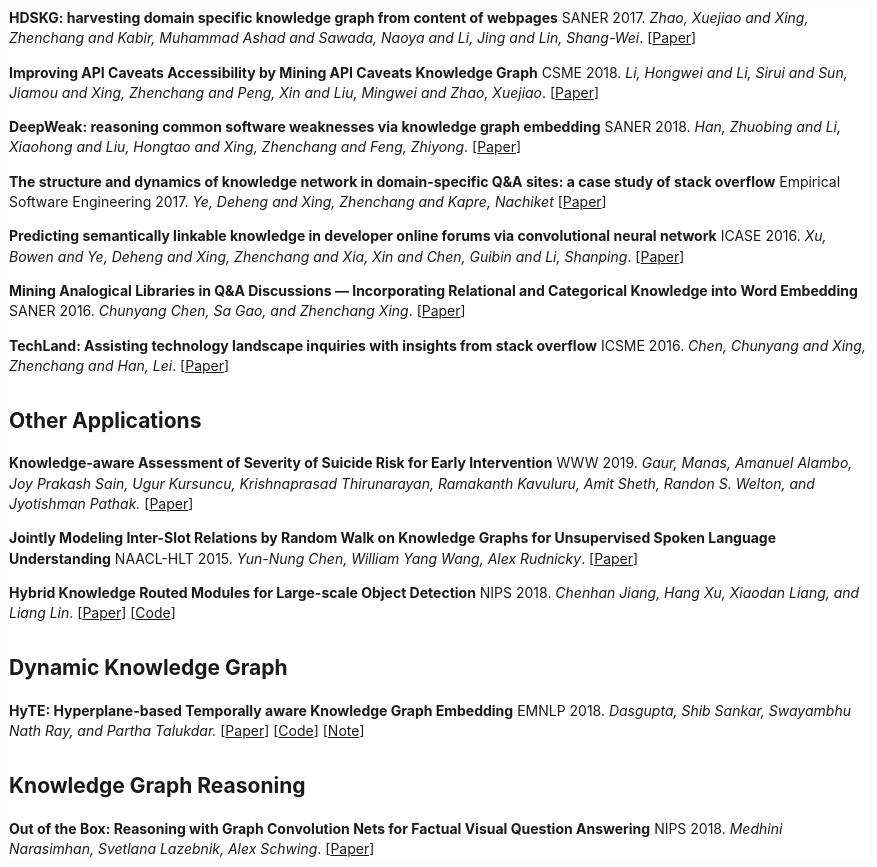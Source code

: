 __HDSKG: harvesting domain specific knowledge graph from content of webpages__ SANER 2017. _Zhao, Xuejiao and Xing, Zhenchang and Kabir, Muhammad Ashad and Sawada, Naoya and Li, Jing and Lin, Shang-Wei_. [[Paper](https://dr.ntu.edu.sg/bitstream/handle/10220/42426/Finalmain.pdf?sequence=1&isAllowed=y)]

__Improving API Caveats Accessibility by Mining API Caveats Knowledge Graph__ CSME 2018. _Li, Hongwei and Li, Sirui and Sun, Jiamou and Xing, Zhenchang and Peng, Xin and Liu, Mingwei and Zhao, Xuejiao_. [[Paper](https://ieeexplore.ieee.org/stamp/stamp.jsp?arnumber=8530028)]

__DeepWeak: reasoning common software weaknesses via knowledge graph embedding__ SANER 2018. _Han, Zhuobing and Li, Xiaohong and Liu, Hongtao and Xing, Zhenchang and Feng, Zhiyong_. [[Paper](https://ieeexplore.ieee.org/abstract/document/8330232)]

__The structure and dynamics of knowledge network in domain-specific Q&A sites: a case study of stack overflow__ Empirical Software Engineering 2017. _Ye, Deheng and Xing, Zhenchang and Kapre, Nachiket_ [[Paper](https://link.springer.com/article/10.1007/s10664-016-9430-z)]

__Predicting semantically linkable knowledge in developer online forums via convolutional neural network__ ICASE 2016. _Xu, Bowen and Ye, Deheng and Xing, Zhenchang and Xia, Xin and Chen, Guibin and Li, Shanping_. [[Paper](https://ieeexplore.ieee.org/iel7/7579013/7582735/07582745.pdf)]

__Mining Analogical Libraries in Q&A Discussions — Incorporating Relational and Categorical Knowledge into Word Embedding__ SANER 2016. _Chunyang Chen, Sa Gao, and Zhenchang Xing_. [[Paper](https://chunyang-chen.github.io/publication/analogical_libraries.pdf)]

__TechLand: Assisting technology landscape inquiries with insights from stack overflow__ ICSME 2016. _Chen, Chunyang and Xing, Zhenchang and Han, Lei_. [[Paper](http://ccywch.github.io/chenchunyang.github.io/publication/techLand.pdf)]


## Other Applications
__Knowledge-aware Assessment of Severity of Suicide Risk for Early Intervention__ WWW 2019. _Gaur, Manas, Amanuel Alambo, Joy Prakash Sain, Ugur Kursuncu, Krishnaprasad Thirunarayan, Ramakanth Kavuluru, Amit Sheth, Randon S. Welton, and Jyotishman Pathak._ [[Paper](http://knoesis.org/sites/default/files/Suicide_Paper.pdf)] 

__Jointly Modeling Inter-Slot Relations by Random Walk on Knowledge Graphs for Unsupervised Spoken Language Understanding__ NAACL-HLT 2015. _Yun-Nung Chen, William Yang Wang, Alex Rudnicky_. [[Paper](http://www.cs.ucsb.edu/~william/papers/NAACL15_InterSlotRelation.pdf)]

__Hybrid Knowledge Routed Modules for Large-scale Object Detection__ NIPS 2018. _Chenhan Jiang, Hang Xu, Xiaodan Liang, and Liang Lin_. [[Paper](http://papers.nips.cc/paper/7428-hybrid-knowledge-routed-modules-for-large-scale-object-detection)] [[Code](https://github.com/chanyn/HKRM)]

## Dynamic Knowledge Graph
__HyTE: Hyperplane-based Temporally aware Knowledge Graph Embedding__ EMNLP 2018. _Dasgupta, Shib Sankar, Swayambhu Nath Ray, and Partha Talukdar._ [[Paper](http://www.aclweb.org/anthology/D18-1225)] [[Code](https://github.com/malllabiisc/HyTE)] [[Note](./notes/dynamic/HyTe.md)]  

## Knowledge Graph Reasoning
__Out of the Box: Reasoning with Graph Convolution Nets for Factual Visual Question Answering__ NIPS 2018. _Medhini Narasimhan, Svetlana Lazebnik, Alex Schwing_. [[Paper](http://papers.nips.cc/paper/7531-out-of-the-box-reasoning-with-graph-convolution-nets-for-factual-visual-question-answering)] 
